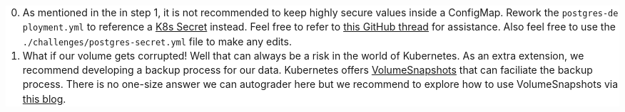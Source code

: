 0. As mentioned in the in step 1, it is not recommended to keep highly secure values inside a ConfigMap. Rework the `postgres-deployment.yml` to reference a [K8s Secret](https://kubernetes.io/docs/concepts/configuration/secret/) instead. Feel free to refer to [this GitHub thread](https://github.com/kubernetes/kubernetes/issues/70241#issuecomment-434242145) for assistance. Also feel free to use the `./challenges/postgres-secret.yml` file to make any edits.
1. What if our volume gets corrupted! Well that can always be a risk in the world of Kubernetes. As an extra extension, we recommend developing a backup process for our data. Kubernetes offers [VolumeSnapshots](https://kubernetes.io/docs/concepts/storage/volume-snapshots/) that can faciliate the backup process. There is no one-size answer we can autograder here but we recommend to explore how to use VolumeSnapshots via [this blog](https://blog.palark.com/kubernetes-snaphots-usage/).